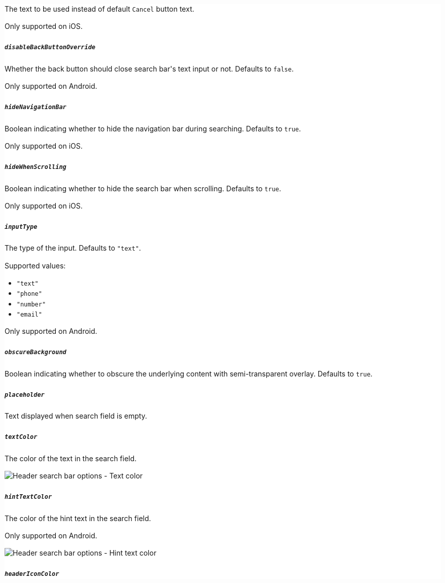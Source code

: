 The text to be used instead of default `Cancel` button text.

Only supported on iOS.

##### `disableBackButtonOverride`

Whether the back button should close search bar's text input or not. Defaults to `false`.

Only supported on Android.

##### `hideNavigationBar`

Boolean indicating whether to hide the navigation bar during searching. Defaults to `true`.

Only supported on iOS.

##### `hideWhenScrolling`

Boolean indicating whether to hide the search bar when scrolling. Defaults to `true`.

Only supported on iOS.

##### `inputType`

The type of the input. Defaults to `"text"`.

Supported values:

- `"text"`
- `"phone"`
- `"number"`
- `"email"`

Only supported on Android.

##### `obscureBackground`

Boolean indicating whether to obscure the underlying content with semi-transparent overlay. Defaults to `true`.

##### `placeholder`

Text displayed when search field is empty.

##### `textColor`

The color of the text in the search field.

<img src="/assets/7.x/native-stack/headerSearchBarOptions-textColor.png" width="500" alt="Header search bar options - Text color" />

##### `hintTextColor`

The color of the hint text in the search field.

Only supported on Android.

<img src="/assets/7.x/native-stack/headerSearchBarOptions-hintTextColor.png" width="500" alt="Header search bar options - Hint text color" />

##### `headerIconColor`
